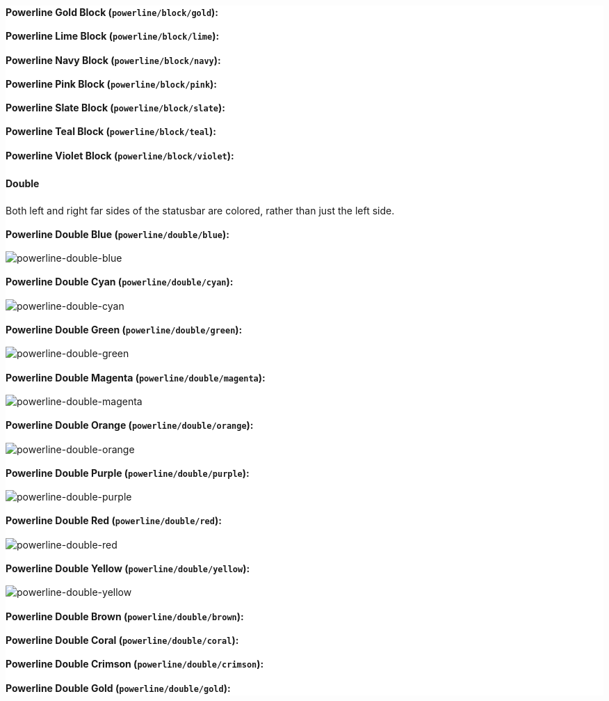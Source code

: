 **Powerline Gold Block (`powerline/block/gold`):**

**Powerline Lime Block (`powerline/block/lime`):**

**Powerline Navy Block (`powerline/block/navy`):**

**Powerline Pink Block (`powerline/block/pink`):**

**Powerline Slate Block (`powerline/block/slate`):**

**Powerline Teal Block (`powerline/block/teal`):**

**Powerline Violet Block (`powerline/block/violet`):**

#### Double

Both left and right far sides of the statusbar are colored, rather than just the
left side.

**Powerline Double Blue (`powerline/double/blue`):**

![powerline-double-blue](https://github.com/jimeh/tmux-themepack-previews/raw/1.0.0/powerline/double/blue-preview.png)

**Powerline Double Cyan (`powerline/double/cyan`):**

![powerline-double-cyan](https://github.com/jimeh/tmux-themepack-previews/raw/1.0.0/powerline/double/cyan-preview.png)

**Powerline Double Green (`powerline/double/green`):**

![powerline-double-green](https://github.com/jimeh/tmux-themepack-previews/raw/1.0.0/powerline/double/green-preview.png)

**Powerline Double Magenta (`powerline/double/magenta`):**

![powerline-double-magenta](https://github.com/jimeh/tmux-themepack-previews/raw/1.0.0/powerline/double/magenta-preview.png)

**Powerline Double Orange (`powerline/double/orange`):**

![powerline-double-orange](https://github.com/jimeh/tmux-themepack-previews/raw/1.0.0/powerline/double/orange-preview.png)

**Powerline Double Purple (`powerline/double/purple`):**

![powerline-double-purple](https://github.com/jimeh/tmux-themepack-previews/raw/1.0.0/powerline/double/purple-preview.png)

**Powerline Double Red (`powerline/double/red`):**

![powerline-double-red](https://github.com/jimeh/tmux-themepack-previews/raw/1.0.0/powerline/double/red-preview.png)

**Powerline Double Yellow (`powerline/double/yellow`):**

![powerline-double-yellow](https://github.com/jimeh/tmux-themepack-previews/raw/1.0.0/powerline/double/yellow-preview.png)

**Powerline Double Brown (`powerline/double/brown`):**

**Powerline Double Coral (`powerline/double/coral`):**

**Powerline Double Crimson (`powerline/double/crimson`):**

**Powerline Double Gold (`powerline/double/gold`):**
